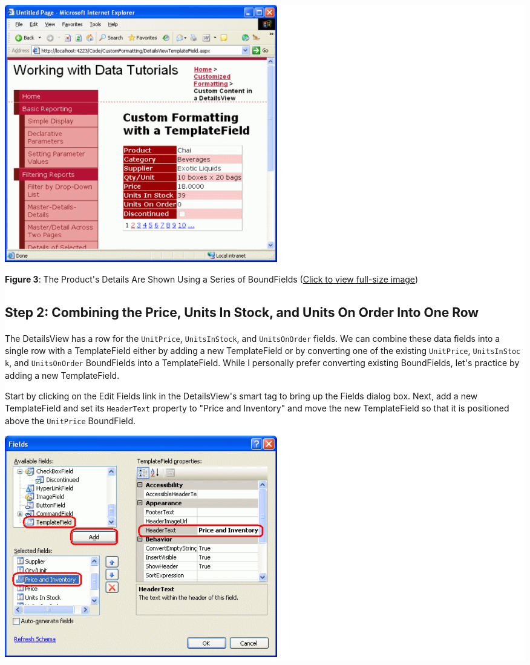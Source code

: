 [![The Product's Details Are Shown Using a Series of BoundFields](using-templatefields-in-the-detailsview-control-vb/_static/image8.png)](using-templatefields-in-the-detailsview-control-vb/_static/image7.png)

**Figure 3**: The Product's Details Are Shown Using a Series of BoundFields ([Click to view full-size image](using-templatefields-in-the-detailsview-control-vb/_static/image9.png))


## Step 2: Combining the Price, Units In Stock, and Units On Order Into One Row

The DetailsView has a row for the `UnitPrice`, `UnitsInStock`, and `UnitsOnOrder` fields. We can combine these data fields into a single row with a TemplateField either by adding a new TemplateField or by converting one of the existing `UnitPrice`, `UnitsInStock`, and `UnitsOnOrder` BoundFields into a TemplateField. While I personally prefer converting existing BoundFields, let's practice by adding a new TemplateField.

Start by clicking on the Edit Fields link in the DetailsView's smart tag to bring up the Fields dialog box. Next, add a new TemplateField and set its `HeaderText` property to "Price and Inventory" and move the new TemplateField so that it is positioned above the `UnitPrice` BoundField.


[![Add a New TemplateField to the DetailsView Control](using-templatefields-in-the-detailsview-control-vb/_static/image11.png)](using-templatefields-in-the-detailsview-control-vb/_static/image10.png)
